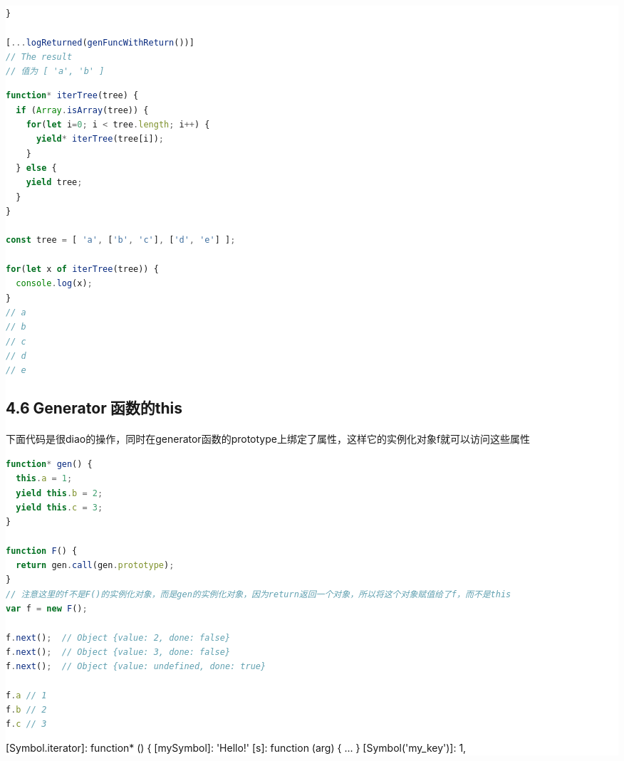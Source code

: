 ```js
}

[...logReturned(genFuncWithReturn())]
// The result
// 值为 [ 'a', 'b' ]
```

```js
function* iterTree(tree) {
  if (Array.isArray(tree)) {
    for(let i=0; i < tree.length; i++) {
      yield* iterTree(tree[i]);
    }
  } else {
    yield tree;
  }
}

const tree = [ 'a', ['b', 'c'], ['d', 'e'] ];

for(let x of iterTree(tree)) {
  console.log(x);
}
// a
// b
// c
// d
// e
```

## 4.6 Generator 函数的this

下面代码是很diao的操作，同时在generator函数的prototype上绑定了属性，这样它的实例化对象f就可以访问这些属性

```js
function* gen() {
  this.a = 1;
  yield this.b = 2;
  yield this.c = 3;
}

function F() {
  return gen.call(gen.prototype);
}
// 注意这里的f不是F()的实例化对象，而是gen的实例化对象，因为return返回一个对象，所以将这个对象赋值给了f，而不是this
var f = new F();

f.next();  // Object {value: 2, done: false}
f.next();  // Object {value: 3, done: false}
f.next();  // Object {value: undefined, done: true}

f.a // 1
f.b // 2
f.c // 3
```


  [Symbol.iterator]: function* () {
  [mySymbol]: 'Hello!'
  [s]: function (arg) { ... }
  [Symbol('my_key')]: 1,